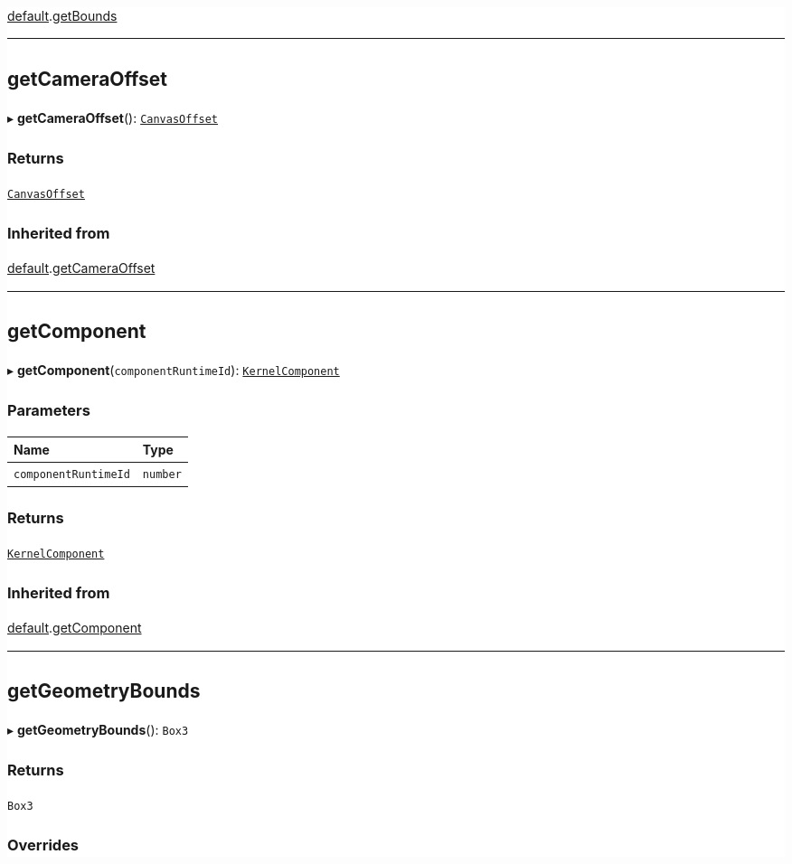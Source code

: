 [default](configurator_core_src_roomle_configurator._internal_.default-10.md).[getBounds](configurator_core_src_roomle_configurator._internal_.default-10.md#getbounds)

___

## getCameraOffset

▸ **getCameraOffset**(): [`CanvasOffset`](../interfaces/common_core_src_common_interfaces.CanvasOffset.md)

### Returns

[`CanvasOffset`](../interfaces/common_core_src_common_interfaces.CanvasOffset.md)

### Inherited from

[default](configurator_core_src_roomle_configurator._internal_.default-10.md).[getCameraOffset](configurator_core_src_roomle_configurator._internal_.default-10.md#getcameraoffset)

___

## getComponent

▸ **getComponent**(`componentRuntimeId`): [`KernelComponent`](../interfaces/typings_kernel.KernelComponent.md)

### Parameters

| Name | Type |
| :------ | :------ |
| `componentRuntimeId` | `number` |

### Returns

[`KernelComponent`](../interfaces/typings_kernel.KernelComponent.md)

### Inherited from

[default](configurator_core_src_roomle_configurator._internal_.default-10.md).[getComponent](configurator_core_src_roomle_configurator._internal_.default-10.md#getcomponent)

___

## getGeometryBounds

▸ **getGeometryBounds**(): `Box3`

### Returns

`Box3`

### Overrides
